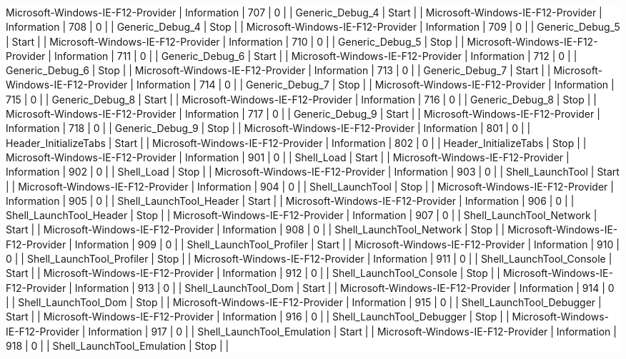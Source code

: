 Microsoft-Windows-IE-F12-Provider  |  Information  |  707       |  0        |           |  Generic_Debug_4                                    |  Start   |           |
Microsoft-Windows-IE-F12-Provider  |  Information  |  708       |  0        |           |  Generic_Debug_4                                    |  Stop    |           |
Microsoft-Windows-IE-F12-Provider  |  Information  |  709       |  0        |           |  Generic_Debug_5                                    |  Start   |           |
Microsoft-Windows-IE-F12-Provider  |  Information  |  710       |  0        |           |  Generic_Debug_5                                    |  Stop    |           |
Microsoft-Windows-IE-F12-Provider  |  Information  |  711       |  0        |           |  Generic_Debug_6                                    |  Start   |           |
Microsoft-Windows-IE-F12-Provider  |  Information  |  712       |  0        |           |  Generic_Debug_6                                    |  Stop    |           |
Microsoft-Windows-IE-F12-Provider  |  Information  |  713       |  0        |           |  Generic_Debug_7                                    |  Start   |           |
Microsoft-Windows-IE-F12-Provider  |  Information  |  714       |  0        |           |  Generic_Debug_7                                    |  Stop    |           |
Microsoft-Windows-IE-F12-Provider  |  Information  |  715       |  0        |           |  Generic_Debug_8                                    |  Start   |           |
Microsoft-Windows-IE-F12-Provider  |  Information  |  716       |  0        |           |  Generic_Debug_8                                    |  Stop    |           |
Microsoft-Windows-IE-F12-Provider  |  Information  |  717       |  0        |           |  Generic_Debug_9                                    |  Start   |           |
Microsoft-Windows-IE-F12-Provider  |  Information  |  718       |  0        |           |  Generic_Debug_9                                    |  Stop    |           |
Microsoft-Windows-IE-F12-Provider  |  Information  |  801       |  0        |           |  Header_InitializeTabs                              |  Start   |           |
Microsoft-Windows-IE-F12-Provider  |  Information  |  802       |  0        |           |  Header_InitializeTabs                              |  Stop    |           |
Microsoft-Windows-IE-F12-Provider  |  Information  |  901       |  0        |           |  Shell_Load                                         |  Start   |           |
Microsoft-Windows-IE-F12-Provider  |  Information  |  902       |  0        |           |  Shell_Load                                         |  Stop    |           |
Microsoft-Windows-IE-F12-Provider  |  Information  |  903       |  0        |           |  Shell_LaunchTool                                   |  Start   |           |
Microsoft-Windows-IE-F12-Provider  |  Information  |  904       |  0        |           |  Shell_LaunchTool                                   |  Stop    |           |
Microsoft-Windows-IE-F12-Provider  |  Information  |  905       |  0        |           |  Shell_LaunchTool_Header                            |  Start   |           |
Microsoft-Windows-IE-F12-Provider  |  Information  |  906       |  0        |           |  Shell_LaunchTool_Header                            |  Stop    |           |
Microsoft-Windows-IE-F12-Provider  |  Information  |  907       |  0        |           |  Shell_LaunchTool_Network                           |  Start   |           |
Microsoft-Windows-IE-F12-Provider  |  Information  |  908       |  0        |           |  Shell_LaunchTool_Network                           |  Stop    |           |
Microsoft-Windows-IE-F12-Provider  |  Information  |  909       |  0        |           |  Shell_LaunchTool_Profiler                          |  Start   |           |
Microsoft-Windows-IE-F12-Provider  |  Information  |  910       |  0        |           |  Shell_LaunchTool_Profiler                          |  Stop    |           |
Microsoft-Windows-IE-F12-Provider  |  Information  |  911       |  0        |           |  Shell_LaunchTool_Console                           |  Start   |           |
Microsoft-Windows-IE-F12-Provider  |  Information  |  912       |  0        |           |  Shell_LaunchTool_Console                           |  Stop    |           |
Microsoft-Windows-IE-F12-Provider  |  Information  |  913       |  0        |           |  Shell_LaunchTool_Dom                               |  Start   |           |
Microsoft-Windows-IE-F12-Provider  |  Information  |  914       |  0        |           |  Shell_LaunchTool_Dom                               |  Stop    |           |
Microsoft-Windows-IE-F12-Provider  |  Information  |  915       |  0        |           |  Shell_LaunchTool_Debugger                          |  Start   |           |
Microsoft-Windows-IE-F12-Provider  |  Information  |  916       |  0        |           |  Shell_LaunchTool_Debugger                          |  Stop    |           |
Microsoft-Windows-IE-F12-Provider  |  Information  |  917       |  0        |           |  Shell_LaunchTool_Emulation                         |  Start   |           |
Microsoft-Windows-IE-F12-Provider  |  Information  |  918       |  0        |           |  Shell_LaunchTool_Emulation                         |  Stop    |           |
